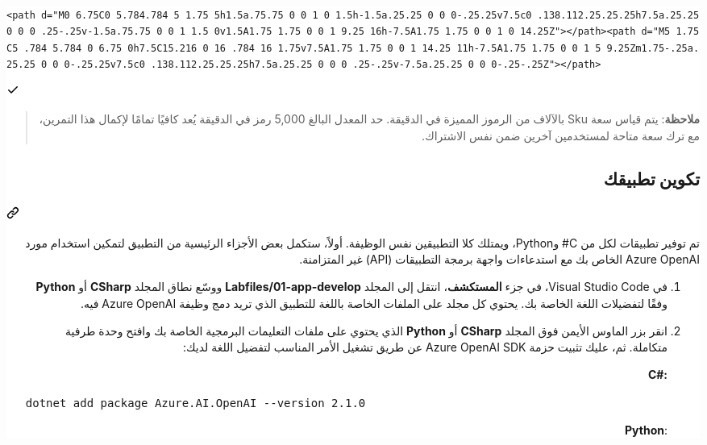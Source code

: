     <path d="M0 6.75C0 5.784.784 5 1.75 5h1.5a.75.75 0 0 1 0 1.5h-1.5a.25.25 0 0 0-.25.25v7.5c0 .138.112.25.25.25h7.5a.25.25 0 0 0 .25-.25v-1.5a.75.75 0 0 1 1.5 0v1.5A1.75 1.75 0 0 1 9.25 16h-7.5A1.75 1.75 0 0 1 0 14.25Z"></path><path d="M5 1.75C5 .784 5.784 0 6.75 0h7.5C15.216 0 16 .784 16 1.75v7.5A1.75 1.75 0 0 1 14.25 11h-7.5A1.75 1.75 0 0 1 5 9.25Zm1.75-.25a.25.25 0 0 0-.25.25v7.5c0 .138.112.25.25.25h7.5a.25.25 0 0 0 .25-.25v-7.5a.25.25 0 0 0-.25-.25Z"></path>
</svg>
      <svg aria-hidden="true" height="16" viewBox="0 0 16 16" version="1.1" width="16" data-view-component="true" class="octicon octicon-check js-clipboard-check-icon color-fg-success d-none">
    <path d="M13.78 4.22a.75.75 0 0 1 0 1.06l-7.25 7.25a.75.75 0 0 1-1.06 0L2.22 9.28a.751.751 0 0 1 .018-1.042.751.751 0 0 1 1.042-.018L6 10.94l6.72-6.72a.75.75 0 0 1 1.06 0Z"></path>
</svg>
    </clipboard-copy>
  </div></div><div dir="auto">
  </div></div>

</ol>
<blockquote>
<p dir="rtl"><strong>ملاحظة</strong>: يتم قياس سعة Sku بالآلاف من الرموز المميزة في الدقيقة. حد المعدل البالغ 5,000 رمز في الدقيقة يُعد كافيًا تمامًا لإكمال هذا التمرين، مع ترك سعة متاحة لمستخدمين آخرين ضمن نفس الاشتراك.</p>
</blockquote>
<div dir="rtl"><div class="markdown-heading" dir="auto"><h2 tabindex="-1" dir="rtl" class="heading-element">تكوين تطبيقك</h2><a id="user-content-تكوين-تطبيقك" class="anchor" aria-label="Permalink: تكوين تطبيقك" href="#تكوين-تطبيقك"><svg class="octicon octicon-link" viewBox="0 0 16 16" version="1.1" width="16" height="16" aria-hidden="true"><path d="m7.775 3.275 1.25-1.25a3.5 3.5 0 1 1 4.95 4.95l-2.5 2.5a3.5 3.5 0 0 1-4.95 0 .751.751 0 0 1 .018-1.042.751.751 0 0 1 1.042-.018 1.998 1.998 0 0 0 2.83 0l2.5-2.5a2.002 2.002 0 0 0-2.83-2.83l-1.25 1.25a.751.751 0 0 1-1.042-.018.751.751 0 0 1-.018-1.042Zm-4.69 9.64a1.998 1.998 0 0 0 2.83 0l1.25-1.25a.751.751 0 0 1 1.042.018.751.751 0 0 1 .018 1.042l-1.25 1.25a3.5 3.5 0 1 1-4.95-4.95l2.5-2.5a3.5 3.5 0 0 1 4.95 0 .751.751 0 0 1-.018 1.042.751.751 0 0 1-1.042.018 1.998 1.998 0 0 0-2.83 0l-2.5 2.5a1.998 1.998 0 0 0 0 2.83Z"></path></svg></a></div><a id="user-content-تكوين-تطبيقك" aria-label="Permalink: تكوين تطبيقك" href="#تكوين-تطبيقك"></a></div>
<p dir="rtl">تم توفير تطبيقات لكل من C# وPython، ويمتلك كلا التطبيقين نفس الوظيفة. أولاً، ستكمل بعض الأجزاء الرئيسية من التطبيق لتمكين استخدام مورد Azure OpenAI الخاص بك مع استدعاءات واجهة برمجة التطبيقات (API) غير المتزامنة.</p>
<ol dir="rtl">
<li>
<p dir="rtl">في Visual Studio Code، في جزء <strong>المستكشف</strong>، انتقل إلى المجلد <strong>Labfiles/01-app-develop</strong> ووسّع نطاق المجلد <strong>CSharp</strong> أو <strong>Python</strong> وفقًا لتفضيلات اللغة الخاصة بك. يحتوي كل مجلد على الملفات الخاصة باللغة للتطبيق الذي تريد دمج وظيفة Azure OpenAI فيه.</p>
</li>
<li>
<p dir="rtl">انقر بزر الماوس الأيمن فوق المجلد <strong>CSharp</strong> أو <strong>Python</strong> الذي يحتوي على ملفات التعليمات البرمجية الخاصة بك وافتح وحدة طرفية متكاملة. ثم، عليك تثبيت حزمة Azure OpenAI SDK عن طريق تشغيل الأمر المناسب لتفضيل اللغة لديك:</p>
<p dir="auto"><strong>C#:</strong></p>
</li>
<div dir="auto"><pre>dotnet add package Azure.AI.OpenAI <span>--</span>version <span>2.1</span>.<span>0</span></pre><div dir="auto">
  </div></div>
<p dir="rtl">:<strong>Python</strong></p>
